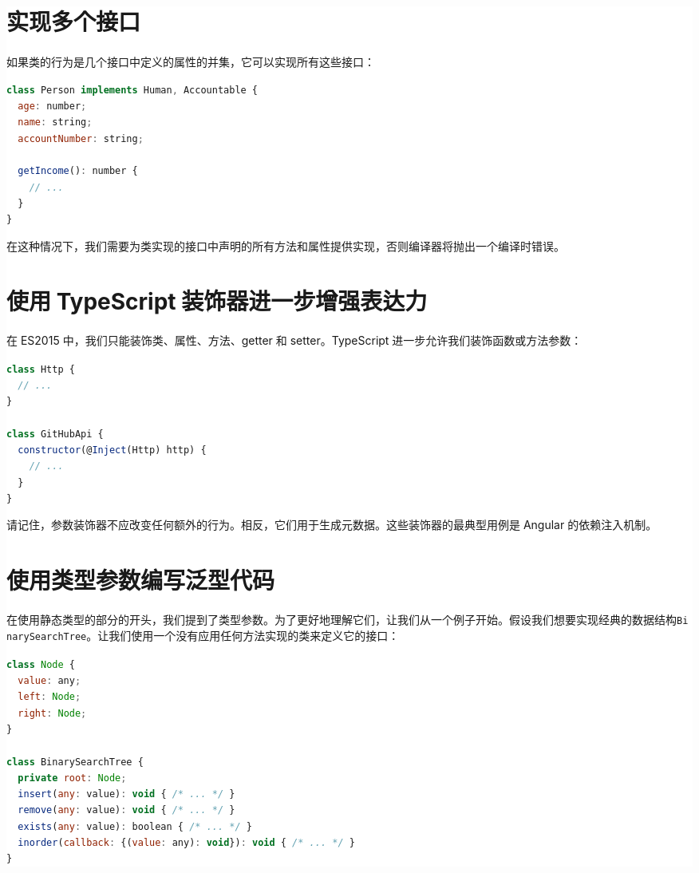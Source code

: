 # 实现多个接口

如果类的行为是几个接口中定义的属性的并集，它可以实现所有这些接口：

```js
class Person implements Human, Accountable { 
  age: number; 
  name: string; 
  accountNumber: string;

  getIncome(): number { 
    // ... 
  } 
} 
```

在这种情况下，我们需要为类实现的接口中声明的所有方法和属性提供实现，否则编译器将抛出一个编译时错误。

# 使用 TypeScript 装饰器进一步增强表达力

在 ES2015 中，我们只能装饰类、属性、方法、getter 和 setter。TypeScript 进一步允许我们装饰函数或方法参数：

```js
class Http { 
  // ... 
}

class GitHubApi { 
  constructor(@Inject(Http) http) { 
    // ... 
  } 
} 
```

请记住，参数装饰器不应改变任何额外的行为。相反，它们用于生成元数据。这些装饰器的最典型用例是 Angular 的依赖注入机制。

# 使用类型参数编写泛型代码

在使用静态类型的部分的开头，我们提到了类型参数。为了更好地理解它们，让我们从一个例子开始。假设我们想要实现经典的数据结构`BinarySearchTree`。让我们使用一个没有应用任何方法实现的类来定义它的接口：

```js
class Node { 
  value: any; 
  left: Node; 
  right: Node; 
} 

class BinarySearchTree { 
  private root: Node; 
  insert(any: value): void { /* ... */ } 
  remove(any: value): void { /* ... */ } 
  exists(any: value): boolean { /* ... */ } 
  inorder(callback: {(value: any): void}): void { /* ... */ } 
} 
```
